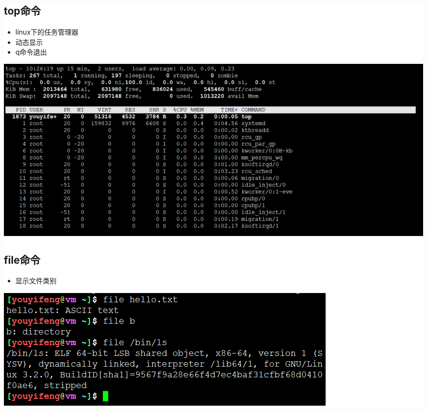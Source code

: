 
## top命令

* linux下的任务管理器
* 动态显示
* q命令退出

![20200412_102623_21](image/20200412_102623_21.png)

## file命令

* 显示文件类别

![20200412_102733_58](image/20200412_102733_58.png)












